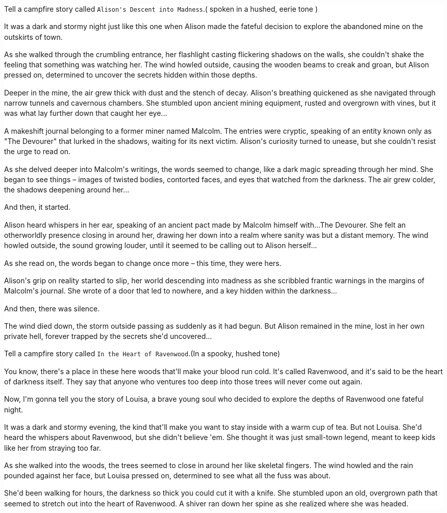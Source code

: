 Tell a campfire story called `Alison's Descent into Madness`.<start>( spoken in a hushed, eerie tone )

It was a dark and stormy night just like this one when Alison made the fateful decision to explore the abandoned mine on the outskirts of town.

As she walked through the crumbling entrance, her flashlight casting flickering shadows on the walls, she couldn't shake the feeling that something was watching her. The wind howled outside, causing the wooden beams to creak and groan, but Alison pressed on, determined to uncover the secrets hidden within those depths.

Deeper in the mine, the air grew thick with dust and the stench of decay. Alison's breathing quickened as she navigated through narrow tunnels and cavernous chambers. She stumbled upon ancient mining equipment, rusted and overgrown with vines, but it was what lay further down that caught her eye...

A makeshift journal belonging to a former miner named Malcolm. The entries were cryptic, speaking of an entity known only as "The Devourer" that lurked in the shadows, waiting for its next victim. Alison's curiosity turned to unease, but she couldn't resist the urge to read on.

As she delved deeper into Malcolm's writings, the words seemed to change, like a dark magic spreading through her mind. She began to see things – images of twisted bodies, contorted faces, and eyes that watched from the darkness. The air grew colder, the shadows deepening around her...

And then, it started.

Alison heard whispers in her ear, speaking of an ancient pact made by Malcolm himself with...The Devourer. She felt an otherworldly presence closing in around her, drawing her down into a realm where sanity was but a distant memory. The wind howled outside, the sound growing louder, until it seemed to be calling out to Alison herself...

As she read on, the words began to change once more – this time, they were hers.

Alison's grip on reality started to slip, her world descending into madness as she scribbled frantic warnings in the margins of Malcolm's journal. She wrote of a door that led to nowhere, and a key hidden within the darkness...

And then, there was silence.

The wind died down, the storm outside passing as suddenly as it had begun. But Alison remained in the mine, lost in her own private hell, forever trapped by the secrets she'd uncovered...<end>

Tell a campfire story called `In the Heart of Ravenwood`.<start>(In a spooky, hushed tone)

You know, there's a place in these here woods that'll make your blood run cold. It's called Ravenwood, and it's said to be the heart of darkness itself. They say that anyone who ventures too deep into those trees will never come out again.

Now, I'm gonna tell you the story of Louisa, a brave young soul who decided to explore the depths of Ravenwood one fateful night.

It was a dark and stormy evening, the kind that'll make you want to stay inside with a warm cup of tea. But not Louisa. She'd heard the whispers about Ravenwood, but she didn't believe 'em. She thought it was just small-town legend, meant to keep kids like her from straying too far.

As she walked into the woods, the trees seemed to close in around her like skeletal fingers. The wind howled and the rain pounded against her face, but Louisa pressed on, determined to see what all the fuss was about.

She'd been walking for hours, the darkness so thick you could cut it with a knife. She stumbled upon an old, overgrown path that seemed to stretch out into the heart of Ravenwood. A shiver ran down her spine as she realized where she was headed.
